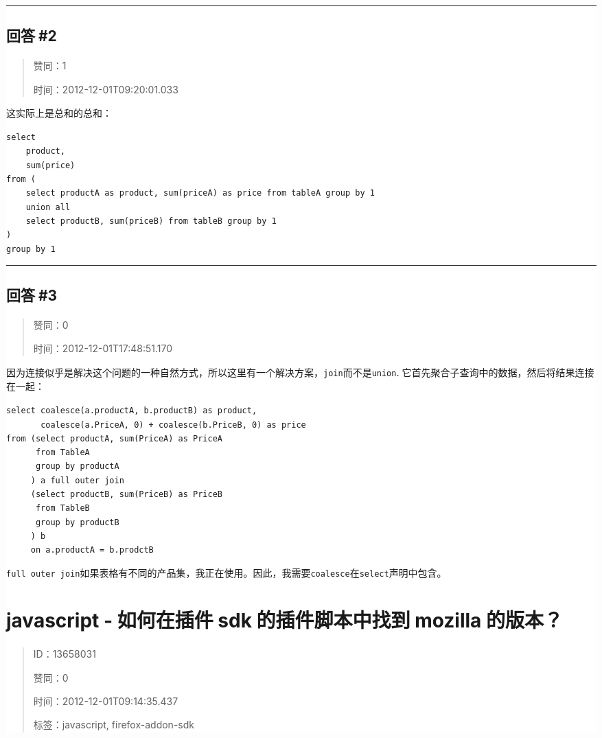 * * *

## 回答 #2

> 赞同：1
> 
> 时间：2012-12-01T09:20:01.033

这实际上是总和的总和：

```
select
    product,
    sum(price)
from (
    select productA as product, sum(priceA) as price from tableA group by 1
    union all
    select productB, sum(priceB) from tableB group by 1
) 
group by 1 
```

* * *

## 回答 #3

> 赞同：0
> 
> 时间：2012-12-01T17:48:51.170

因为连接似乎是解决这个问题的一种自然方式，所以这里有一个解决方案，`join`而不是`union`. 它首先聚合子查询中的数据，然后将结果连接在一起：

```
select coalesce(a.productA, b.productB) as product,
       coalesce(a.PriceA, 0) + coalesce(b.PriceB, 0) as price
from (select productA, sum(PriceA) as PriceA
      from TableA
      group by productA
     ) a full outer join
     (select productB, sum(PriceB) as PriceB
      from TableB
      group by productB
     ) b
     on a.productA = b.prodctB 
```

`full outer join`如果表格有不同的产品集，我正在使用。因此，我需要`coalesce`在`select`声明中包含。

# javascript - 如何在插件 sdk 的插件脚本中找到 mozilla 的版本？

> ID：13658031
> 
> 赞同：0
> 
> 时间：2012-12-01T09:14:35.437
> 
> 标签：javascript, firefox-addon-sdk
